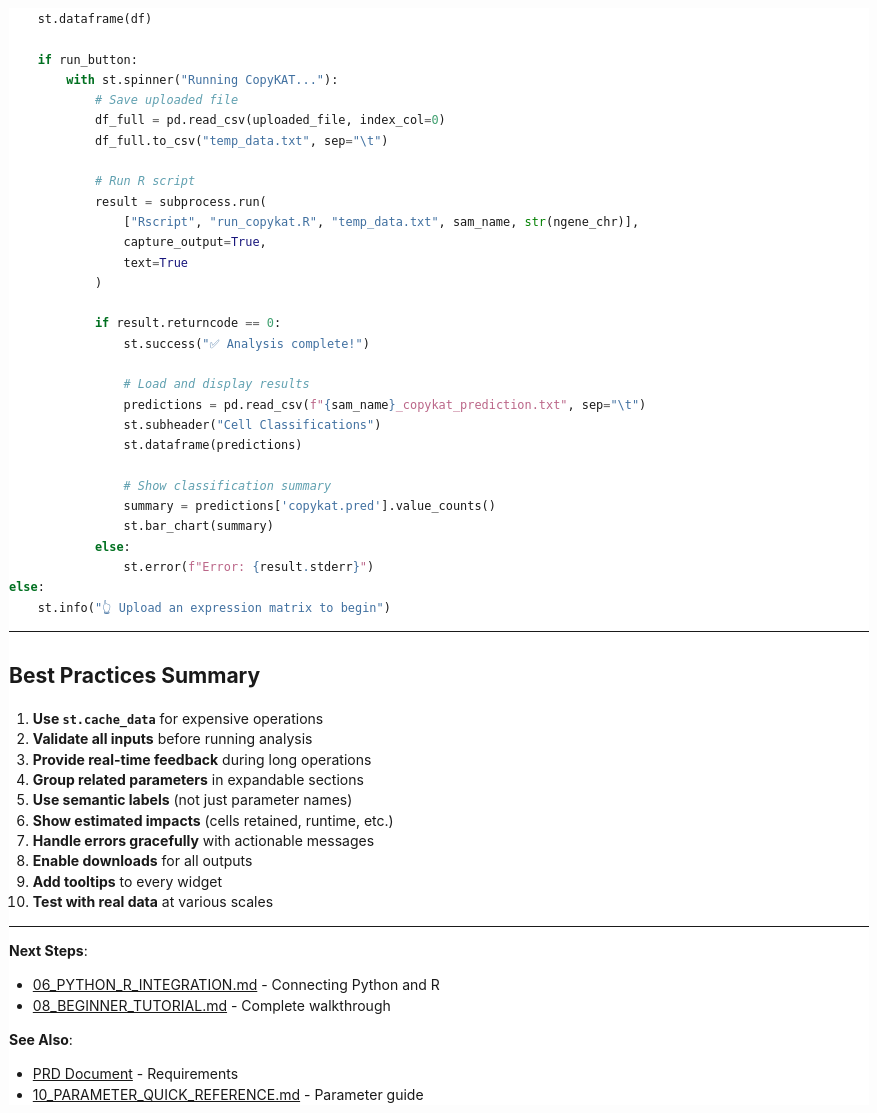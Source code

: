 ```python
    st.dataframe(df)

    if run_button:
        with st.spinner("Running CopyKAT..."):
            # Save uploaded file
            df_full = pd.read_csv(uploaded_file, index_col=0)
            df_full.to_csv("temp_data.txt", sep="\t")

            # Run R script
            result = subprocess.run(
                ["Rscript", "run_copykat.R", "temp_data.txt", sam_name, str(ngene_chr)],
                capture_output=True,
                text=True
            )

            if result.returncode == 0:
                st.success("✅ Analysis complete!")

                # Load and display results
                predictions = pd.read_csv(f"{sam_name}_copykat_prediction.txt", sep="\t")
                st.subheader("Cell Classifications")
                st.dataframe(predictions)

                # Show classification summary
                summary = predictions['copykat.pred'].value_counts()
                st.bar_chart(summary)
            else:
                st.error(f"Error: {result.stderr}")
else:
    st.info("👆 Upload an expression matrix to begin")
```

---

## Best Practices Summary

1. **Use `st.cache_data`** for expensive operations
2. **Validate all inputs** before running analysis
3. **Provide real-time feedback** during long operations
4. **Group related parameters** in expandable sections
5. **Use semantic labels** (not just parameter names)
6. **Show estimated impacts** (cells retained, runtime, etc.)
7. **Handle errors gracefully** with actionable messages
8. **Enable downloads** for all outputs
9. **Add tooltips** to every widget
10. **Test with real data** at various scales

---

**Next Steps**:
- [06_PYTHON_R_INTEGRATION.md](06_PYTHON_R_INTEGRATION.md) - Connecting Python and R
- [08_BEGINNER_TUTORIAL.md](08_BEGINNER_TUTORIAL.md) - Complete walkthrough

**See Also**:
- [PRD Document](../Product%20Requirements%20Document%20(PRD)_%20CNV-Cancer-RNAseq-analysis.md) - Requirements
- [10_PARAMETER_QUICK_REFERENCE.md](10_PARAMETER_QUICK_REFERENCE.md) - Parameter guide
